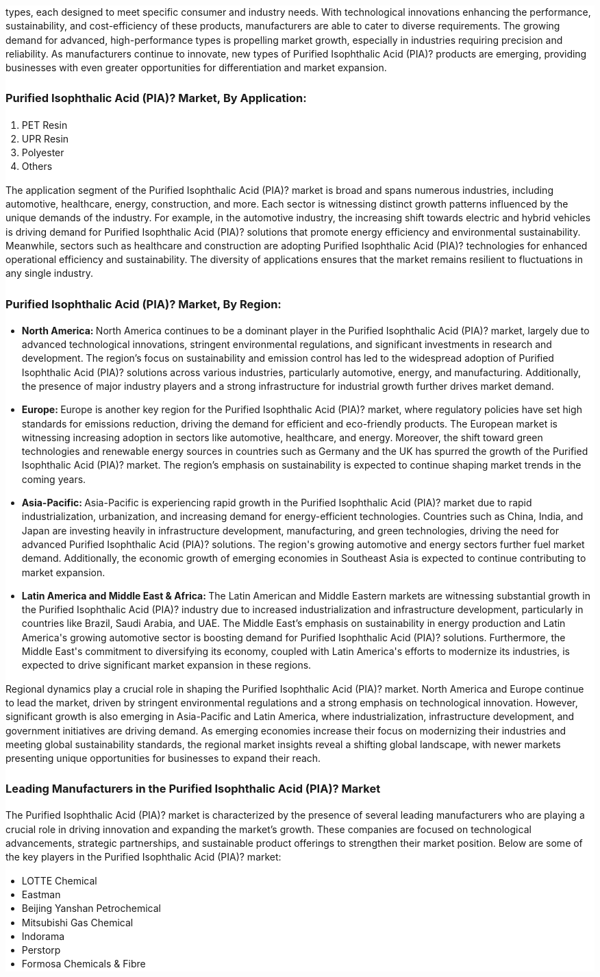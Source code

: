 types, each designed to meet specific consumer and industry needs. With technological innovations enhancing the performance, sustainability, and cost-efficiency of these products, manufacturers are able to cater to diverse requirements. The growing demand for advanced, high-performance types is propelling market growth, especially in industries requiring precision and reliability. As manufacturers continue to innovate, new types of Purified Isophthalic Acid (PIA)? products are emerging, providing businesses with even greater opportunities for differentiation and market expansion.</p><h3>Purified Isophthalic Acid (PIA)? Market,&nbsp;By Application:</h3><ol><li>PET Resin<li> UPR Resin<li> Polyester<li> Others</li></ol><p>The application segment of the Purified Isophthalic Acid (PIA)? market is broad and spans numerous industries, including automotive, healthcare, energy, construction, and more. Each sector is witnessing distinct growth patterns influenced by the unique demands of the industry. For example, in the automotive industry, the increasing shift towards electric and hybrid vehicles is driving demand for Purified Isophthalic Acid (PIA)? solutions that promote energy efficiency and environmental sustainability. Meanwhile, sectors such as healthcare and construction are adopting Purified Isophthalic Acid (PIA)? technologies for enhanced operational efficiency and sustainability. The diversity of applications ensures that the market remains resilient to fluctuations in any single industry.</p><h3>Purified Isophthalic Acid (PIA)? Market, By Region:</h3><ul><li><p><strong>North America:&nbsp;</strong>North America continues to be a dominant player in the Purified Isophthalic Acid (PIA)? market, largely due to advanced technological innovations, stringent environmental regulations, and significant investments in research and development. The region&rsquo;s focus on sustainability and emission control has led to the widespread adoption of Purified Isophthalic Acid (PIA)? solutions across various industries, particularly automotive, energy, and manufacturing. Additionally, the presence of major industry players and a strong infrastructure for industrial growth further drives market demand.</p></li><li><p><strong><strong>Europe:&nbsp;</strong></strong>Europe is another key region for the Purified Isophthalic Acid (PIA)? market, where regulatory policies have set high standards for emissions reduction, driving the demand for efficient and eco-friendly products. The European market is witnessing increasing adoption in sectors like automotive, healthcare, and energy. Moreover, the shift toward green technologies and renewable energy sources in countries such as Germany and the UK has spurred the growth of the Purified Isophthalic Acid (PIA)? market. The region&rsquo;s emphasis on sustainability is expected to continue shaping market trends in the coming years.</p></li><li><p><strong><strong>Asia-Pacific:&nbsp;</strong></strong>Asia-Pacific is experiencing rapid growth in the Purified Isophthalic Acid (PIA)? market due to rapid industrialization, urbanization, and increasing demand for energy-efficient technologies. Countries such as China, India, and Japan are investing heavily in infrastructure development, manufacturing, and green technologies, driving the need for advanced Purified Isophthalic Acid (PIA)? solutions. The region's growing automotive and energy sectors further fuel market demand. Additionally, the economic growth of emerging economies in Southeast Asia is expected to continue contributing to market expansion.</p></li><li><p><strong><strong>Latin America and Middle East &amp; Africa:&nbsp;</strong></strong>The Latin American and Middle Eastern markets are witnessing substantial growth in the Purified Isophthalic Acid (PIA)? industry due to increased industrialization and infrastructure development, particularly in countries like Brazil, Saudi Arabia, and UAE. The Middle East&rsquo;s emphasis on sustainability in energy production and Latin America's growing automotive sector is boosting demand for Purified Isophthalic Acid (PIA)? solutions. Furthermore, the Middle East's commitment to diversifying its economy, coupled with Latin America's efforts to modernize its industries, is expected to drive significant market expansion in these regions.</p></li></ul><p>Regional dynamics play a crucial role in shaping the Purified Isophthalic Acid (PIA)? market. North America and Europe continue to lead the market, driven by stringent environmental regulations and a strong emphasis on technological innovation. However, significant growth is also emerging in Asia-Pacific and Latin America, where industrialization, infrastructure development, and government initiatives are driving demand. As emerging economies increase their focus on modernizing their industries and meeting global sustainability standards, the regional market insights reveal a shifting global landscape, with newer markets presenting unique opportunities for businesses to expand their reach.</p><h3><strong>Leading Manufacturers in the Purified Isophthalic Acid (PIA)? Market</strong></h3><p>The Purified Isophthalic Acid (PIA)? market is characterized by the presence of several leading manufacturers who are playing a crucial role in driving innovation and expanding the market&rsquo;s growth. These companies are focused on technological advancements, strategic partnerships, and sustainable product offerings to strengthen their market position. Below are some of the key players in the Purified Isophthalic Acid (PIA)? market:</p></div><div class="article-main__content" data-test-id="publishing-text-block"><ul><li><span class="">LOTTE Chemical<li> Eastman<li> Beijing Yanshan Petrochemical<li> Mitsubishi Gas Chemical<li> Indorama<li> Perstorp<li> Formosa Chemicals & Fibre